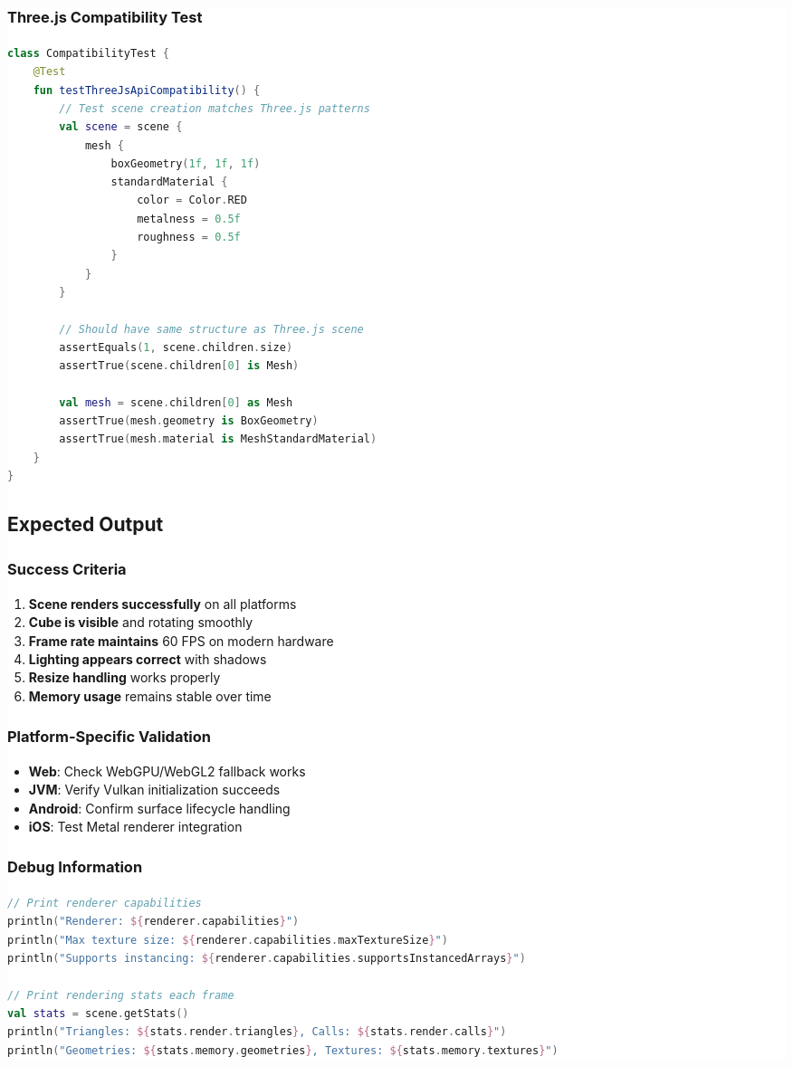 ### Three.js Compatibility Test
```kotlin
class CompatibilityTest {
    @Test
    fun testThreeJsApiCompatibility() {
        // Test scene creation matches Three.js patterns
        val scene = scene {
            mesh {
                boxGeometry(1f, 1f, 1f)
                standardMaterial {
                    color = Color.RED
                    metalness = 0.5f
                    roughness = 0.5f
                }
            }
        }

        // Should have same structure as Three.js scene
        assertEquals(1, scene.children.size)
        assertTrue(scene.children[0] is Mesh)

        val mesh = scene.children[0] as Mesh
        assertTrue(mesh.geometry is BoxGeometry)
        assertTrue(mesh.material is MeshStandardMaterial)
    }
}
```

## Expected Output

### Success Criteria
1. **Scene renders successfully** on all platforms
2. **Cube is visible** and rotating smoothly
3. **Frame rate maintains** 60 FPS on modern hardware
4. **Lighting appears correct** with shadows
5. **Resize handling** works properly
6. **Memory usage** remains stable over time

### Platform-Specific Validation
- **Web**: Check WebGPU/WebGL2 fallback works
- **JVM**: Verify Vulkan initialization succeeds
- **Android**: Confirm surface lifecycle handling
- **iOS**: Test Metal renderer integration

### Debug Information
```kotlin
// Print renderer capabilities
println("Renderer: ${renderer.capabilities}")
println("Max texture size: ${renderer.capabilities.maxTextureSize}")
println("Supports instancing: ${renderer.capabilities.supportsInstancedArrays}")

// Print rendering stats each frame
val stats = scene.getStats()
println("Triangles: ${stats.render.triangles}, Calls: ${stats.render.calls}")
println("Geometries: ${stats.memory.geometries}, Textures: ${stats.memory.textures}")
```
